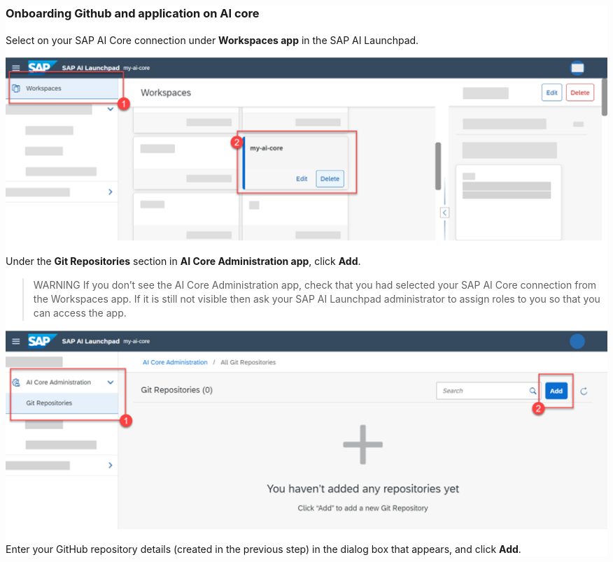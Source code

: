 ### Onboarding Github and application on AI core

Select on your SAP AI Core connection under **Workspaces app** in the SAP AI Launchpad.

![image](img/Picture6.png)

Under the **Git Repositories** section in **AI Core Administration app**, click **Add**.

> WARNING If you don’t see the AI Core Administration app, check that you had selected your SAP AI Core connection from the Workspaces app. If it is still not visible then ask your SAP AI Launchpad administrator to assign roles to you so that you can access the app.

![image](img/Picture7.png)

Enter your GitHub repository details (created in the previous step) in the dialog box that appears, and click **Add**.
